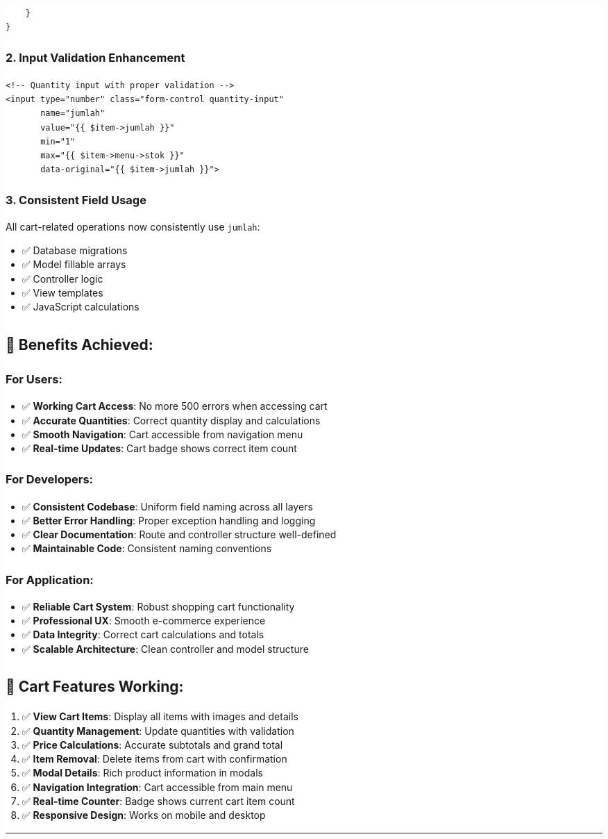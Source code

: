 ```php
    }
}
```

### 2. **Input Validation Enhancement**
```blade
<!-- Quantity input with proper validation -->
<input type="number" class="form-control quantity-input" 
       name="jumlah" 
       value="{{ $item->jumlah }}" 
       min="1" 
       max="{{ $item->menu->stok }}" 
       data-original="{{ $item->jumlah }}">
```

### 3. **Consistent Field Usage**
All cart-related operations now consistently use `jumlah`:
- ✅ Database migrations
- ✅ Model fillable arrays
- ✅ Controller logic
- ✅ View templates
- ✅ JavaScript calculations

## 🎯 **Benefits Achieved:**

### **For Users:**
- ✅ **Working Cart Access**: No more 500 errors when accessing cart
- ✅ **Accurate Quantities**: Correct quantity display and calculations
- ✅ **Smooth Navigation**: Cart accessible from navigation menu
- ✅ **Real-time Updates**: Cart badge shows correct item count

### **For Developers:**
- ✅ **Consistent Codebase**: Uniform field naming across all layers
- ✅ **Better Error Handling**: Proper exception handling and logging
- ✅ **Clear Documentation**: Route and controller structure well-defined
- ✅ **Maintainable Code**: Consistent naming conventions

### **For Application:**
- ✅ **Reliable Cart System**: Robust shopping cart functionality
- ✅ **Professional UX**: Smooth e-commerce experience
- ✅ **Data Integrity**: Correct cart calculations and totals
- ✅ **Scalable Architecture**: Clean controller and model structure

## 🚀 **Cart Features Working:**

1. ✅ **View Cart Items**: Display all items with images and details
2. ✅ **Quantity Management**: Update quantities with validation
3. ✅ **Price Calculations**: Accurate subtotals and grand total
4. ✅ **Item Removal**: Delete items from cart with confirmation
5. ✅ **Modal Details**: Rich product information in modals
6. ✅ **Navigation Integration**: Cart accessible from main menu
7. ✅ **Real-time Counter**: Badge shows current cart item count
8. ✅ **Responsive Design**: Works on mobile and desktop

---